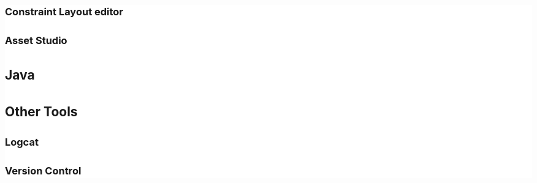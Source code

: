### Constraint Layout editor

### Asset Studio

## Java

## Other Tools

### Logcat

### Version Control


